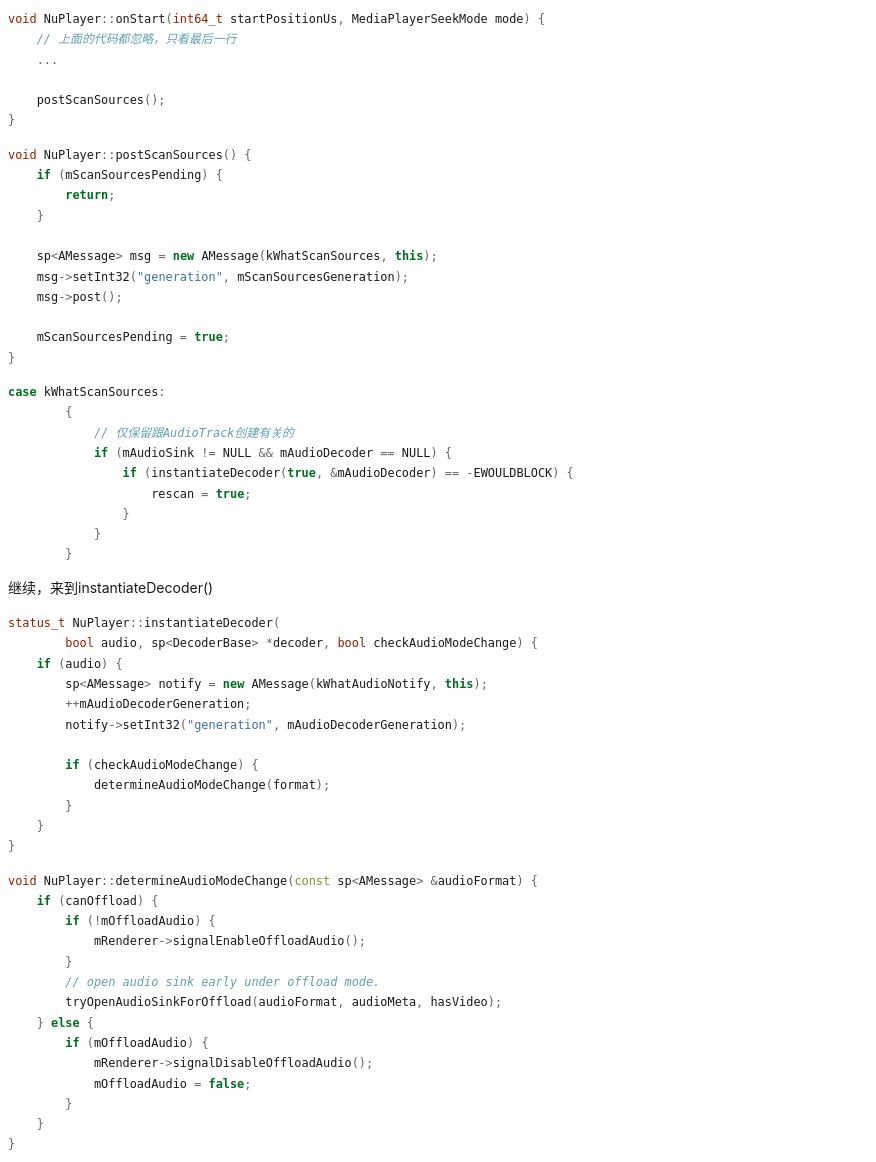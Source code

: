 ```C++
void NuPlayer::onStart(int64_t startPositionUs, MediaPlayerSeekMode mode) {
    // 上面的代码都忽略，只看最后一行
    ...

    postScanSources();
}
```

```C++
void NuPlayer::postScanSources() {
    if (mScanSourcesPending) {
        return;
    }

    sp<AMessage> msg = new AMessage(kWhatScanSources, this);
    msg->setInt32("generation", mScanSourcesGeneration);
    msg->post();

    mScanSourcesPending = true;
}
```

```C++
case kWhatScanSources:
        {
            // 仅保留跟AudioTrack创建有关的
            if (mAudioSink != NULL && mAudioDecoder == NULL) {
                if (instantiateDecoder(true, &mAudioDecoder) == -EWOULDBLOCK) {
                    rescan = true;
                }
            }
        }
```

继续，来到instantiateDecoder()

```C++
status_t NuPlayer::instantiateDecoder(
        bool audio, sp<DecoderBase> *decoder, bool checkAudioModeChange) {
    if (audio) {
        sp<AMessage> notify = new AMessage(kWhatAudioNotify, this);
        ++mAudioDecoderGeneration;
        notify->setInt32("generation", mAudioDecoderGeneration);

        if (checkAudioModeChange) {
            determineAudioModeChange(format);
        }
    }
}
```

```C++
void NuPlayer::determineAudioModeChange(const sp<AMessage> &audioFormat) {
    if (canOffload) {
        if (!mOffloadAudio) {
            mRenderer->signalEnableOffloadAudio();
        }
        // open audio sink early under offload mode.
        tryOpenAudioSinkForOffload(audioFormat, audioMeta, hasVideo);
    } else {
        if (mOffloadAudio) {
            mRenderer->signalDisableOffloadAudio();
            mOffloadAudio = false;
        }
    }
}
```